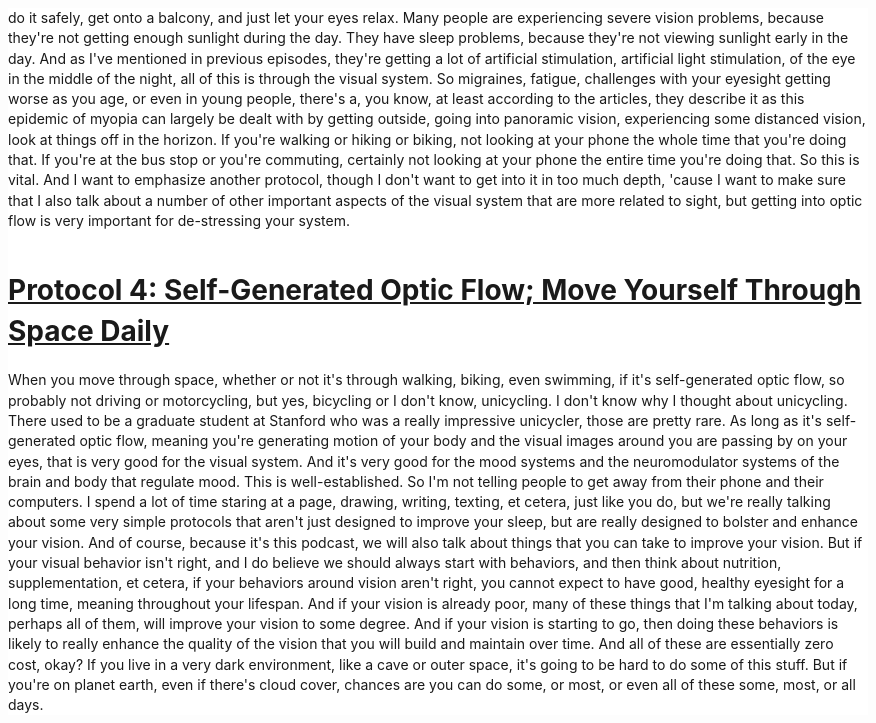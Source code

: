 do it safely, get onto a balcony, and just let your eyes relax. Many
people are experiencing severe vision problems, because they're not
getting enough sunlight during the day. They have sleep problems,
because they're not viewing sunlight early in the day. And as I've
mentioned in previous episodes, they're getting a lot of artificial
stimulation, artificial light stimulation, of the eye in the middle of
the night, all of this is through the visual system. So migraines,
fatigue, challenges with your eyesight getting worse as you age, or
even in young people, there's a, you know, at least according to the
articles, they describe it as this epidemic of myopia can largely be
dealt with by getting outside, going into panoramic vision,
experiencing some distanced vision, look at things off in the horizon.
If you're walking or hiking or biking, not looking at your phone the
whole time that you're doing that. If you're at the bus stop or you're
commuting, certainly not looking at your phone the entire time you're
doing that. So this is vital. And I want to emphasize another
protocol, though I don't want to get into it in too much depth, 'cause
I want to make sure that I also talk about a number of other important
aspects of the visual system that are more related to sight, but
getting into optic flow is very important for de-stressing your
system.

# [Protocol 4: Self-Generated Optic Flow; Move Yourself Through Space Daily](http://www.youtube.com/watch?v=ObtW353d5i0&t=3140)

When you move through space, whether or not it's through walking,
biking, even swimming, if it's self-generated optic flow, so probably
not driving or motorcycling, but yes, bicycling or I don't know,
unicycling. I don't know why I thought about unicycling. There used to
be a graduate student at Stanford who was a really impressive
unicycler, those are pretty rare. As long as it's self-generated optic
flow, meaning you're generating motion of your body and the visual
images around you are passing by on your eyes, that is very good for
the visual system. And it's very good for the mood systems and the
neuromodulator systems of the brain and body that regulate mood. This
is well-established. So I'm not telling people to get away from their
phone and their computers. I spend a lot of time staring at a page,
drawing, writing, texting, et cetera, just like you do, but we're
really talking about some very simple protocols that aren't just
designed to improve your sleep, but are really designed to bolster and
enhance your vision. And of course, because it's this podcast, we will
also talk about things that you can take to improve your vision. But
if your visual behavior isn't right, and I do believe we should always
start with behaviors, and then think about nutrition, supplementation,
et cetera, if your behaviors around vision aren't right, you cannot
expect to have good, healthy eyesight for a long time, meaning
throughout your lifespan. And if your vision is already poor, many of
these things that I'm talking about today, perhaps all of them, will
improve your vision to some degree. And if your vision is starting to
go, then doing these behaviors is likely to really enhance the quality
of the vision that you will build and maintain over time. And all of
these are essentially zero cost, okay? If you live in a very dark
environment, like a cave or outer space, it's going to be hard to do
some of this stuff. But if you're on planet earth, even if there's
cloud cover, chances are you can do some, or most, or even all of
these some, most, or all days.
